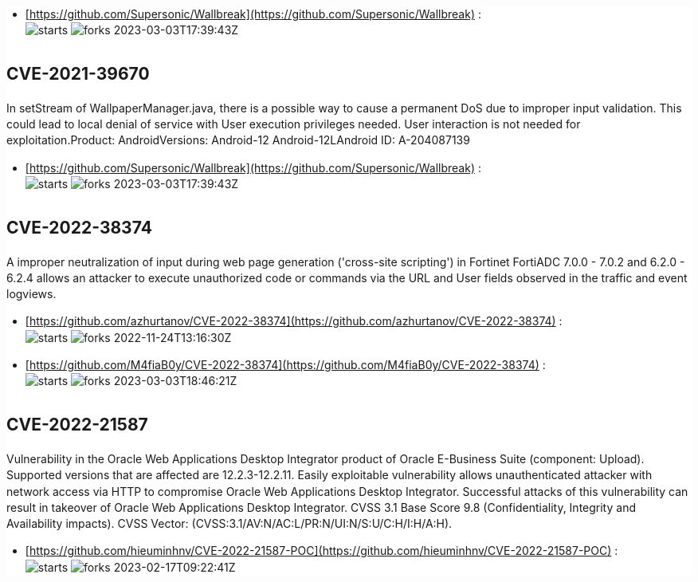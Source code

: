 - [https://github.com/Supersonic/Wallbreak](https://github.com/Supersonic/Wallbreak) :  
![starts](https://img.shields.io/github/stars/Supersonic/Wallbreak.svg) 
![forks](https://img.shields.io/github/forks/Supersonic/Wallbreak.svg) 
2023-03-03T17:39:43Z

## CVE-2021-39670
 In setStream of WallpaperManager.java, there is a possible way to cause a permanent DoS due to improper input validation. This could lead to local denial of service with User execution privileges needed. User interaction is not needed for exploitation.Product: AndroidVersions: Android-12 Android-12LAndroid ID: A-204087139

- [https://github.com/Supersonic/Wallbreak](https://github.com/Supersonic/Wallbreak) :  
![starts](https://img.shields.io/github/stars/Supersonic/Wallbreak.svg) 
![forks](https://img.shields.io/github/forks/Supersonic/Wallbreak.svg) 
2023-03-03T17:39:43Z

## CVE-2022-38374
 A improper neutralization of input during web page generation ('cross-site scripting') in Fortinet FortiADC 7.0.0 - 7.0.2 and 6.2.0 - 6.2.4 allows an attacker to execute unauthorized code or commands via the URL and User fields observed in the traffic and event logviews.

- [https://github.com/azhurtanov/CVE-2022-38374](https://github.com/azhurtanov/CVE-2022-38374) :  
![starts](https://img.shields.io/github/stars/azhurtanov/CVE-2022-38374.svg) 
![forks](https://img.shields.io/github/forks/azhurtanov/CVE-2022-38374.svg) 
2022-11-24T13:16:30Z

- [https://github.com/M4fiaB0y/CVE-2022-38374](https://github.com/M4fiaB0y/CVE-2022-38374) :  
![starts](https://img.shields.io/github/stars/M4fiaB0y/CVE-2022-38374.svg) 
![forks](https://img.shields.io/github/forks/M4fiaB0y/CVE-2022-38374.svg) 
2023-03-03T18:46:21Z

## CVE-2022-21587
 Vulnerability in the Oracle Web Applications Desktop Integrator product of Oracle E-Business Suite (component: Upload). Supported versions that are affected are 12.2.3-12.2.11. Easily exploitable vulnerability allows unauthenticated attacker with network access via HTTP to compromise Oracle Web Applications Desktop Integrator. Successful attacks of this vulnerability can result in takeover of Oracle Web Applications Desktop Integrator. CVSS 3.1 Base Score 9.8 (Confidentiality, Integrity and Availability impacts). CVSS Vector: (CVSS:3.1/AV:N/AC:L/PR:N/UI:N/S:U/C:H/I:H/A:H).

- [https://github.com/hieuminhnv/CVE-2022-21587-POC](https://github.com/hieuminhnv/CVE-2022-21587-POC) :  
![starts](https://img.shields.io/github/stars/hieuminhnv/CVE-2022-21587-POC.svg) 
![forks](https://img.shields.io/github/forks/hieuminhnv/CVE-2022-21587-POC.svg) 
2023-02-17T09:22:41Z
